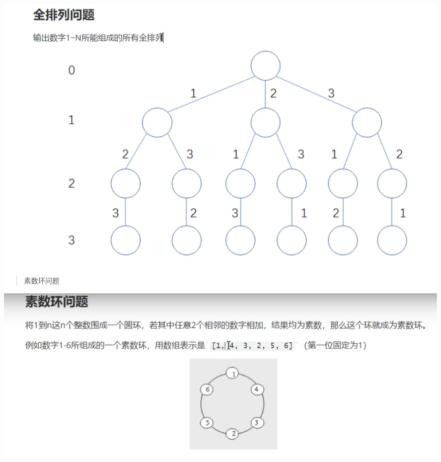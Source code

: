 ![image-20210729220213070](%E6%95%B0%E6%8D%AE%E7%BB%93%E6%9E%84%E4%B8%8E%E7%AE%97%E6%B3%95.assets/image-20210729220213070.png)







> 素数环问题

![image-20210729224450432](%E6%95%B0%E6%8D%AE%E7%BB%93%E6%9E%84%E4%B8%8E%E7%AE%97%E6%B3%95.assets/image-20210729224450432.png)
